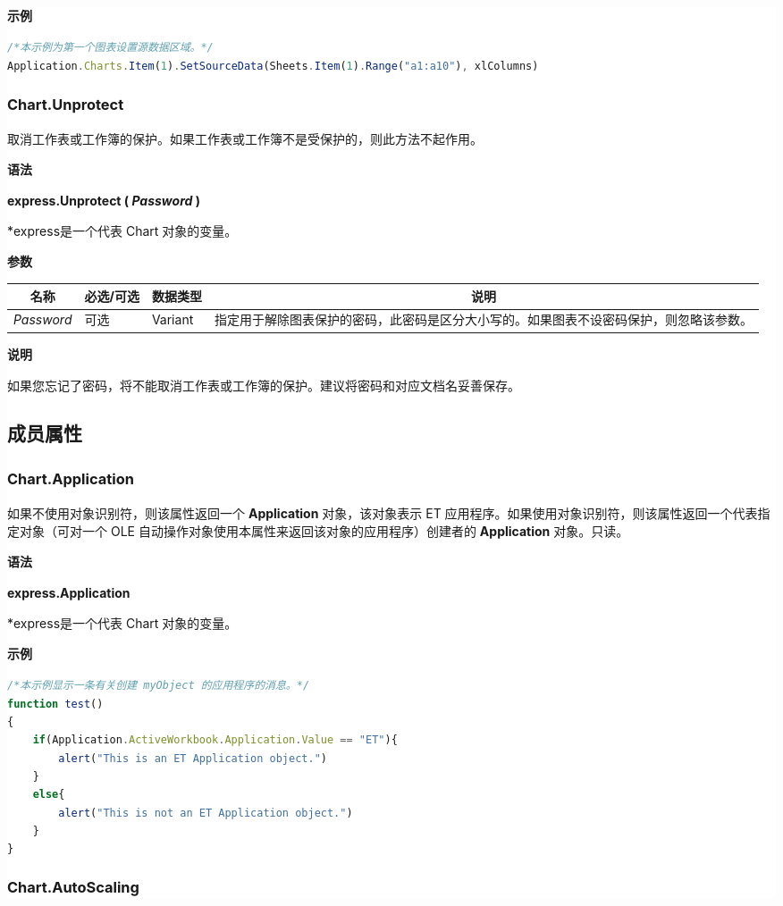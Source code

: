 **示例**

``` JavaScript
/*本示例为第一个图表设置源数据区域。*/
Application.Charts.Item(1).SetSourceData(Sheets.Item(1).Range("a1:a10"), xlColumns)
```

### Chart.Unprotect

取消工作表或工作簿的保护。如果工作表或工作簿不是受保护的，则此方法不起作用。

**语法**

**express.Unprotect ( *Password* )**

\*express是一个代表 Chart 对象的变量。

**参数**

| 名称       | 必选/可选 | 数据类型 | 说明                                                                                   |
|------------|-----------|----------|----------------------------------------------------------------------------------------|
| *Password* | 可选      | Variant  | 指定用于解除图表保护的密码，此密码是区分大小写的。如果图表不设密码保护，则忽略该参数。 |

**说明**

如果您忘记了密码，将不能取消工作表或工作簿的保护。建议将密码和对应文档名妥善保存。

## 成员属性

### Chart.Application

如果不使用对象识别符，则该属性返回一个 **Application** 对象，该对象表示 ET 应用程序。如果使用对象识别符，则该属性返回一个代表指定对象（可对一个 OLE 自动操作对象使用本属性来返回该对象的应用程序）创建者的 **Application** 对象。只读。

**语法**

**express.Application**

\*express是一个代表 Chart 对象的变量。

**示例**

``` JavaScript
/*本示例显示一条有关创建 myObject 的应用程序的消息。*/
function test()
{
    if(Application.ActiveWorkbook.Application.Value == "ET"){
        alert("This is an ET Application object.")
    }
    else{
        alert("This is not an ET Application object.")
    }
}
```

### Chart.AutoScaling
